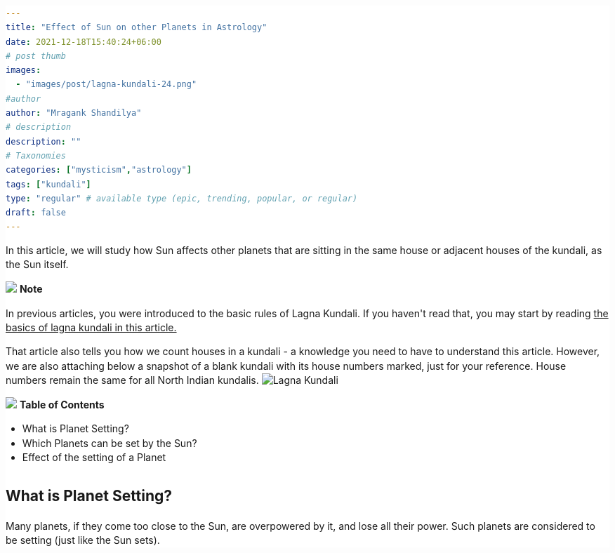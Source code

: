 ```yaml
---
title: "Effect of Sun on other Planets in Astrology"
date: 2021-12-18T15:40:24+06:00
# post thumb
images:
  - "images/post/lagna-kundali-24.png"
#author
author: "Mragank Shandilya"
# description
description: ""
# Taxonomies
categories: ["mysticism","astrology"]
tags: ["kundali"]
type: "regular" # available type (epic, trending, popular, or regular)
draft: false
---
```


In this article, we will study how Sun affects other planets that are sitting in the same house or adjacent houses of the kundali, as the Sun itself. 

<div class="toc-mak">
  <img src="../../../images/pencil.png">
  <b>Note</b><br>

In previous articles, you were introduced to the basic rules of Lagna Kundali. If you haven't read that, you may start by reading <a href="../how-to-read-lagna-kundali" title="Basics of lagna kundali" class="mak-link">the basics of lagna kundali in this article.</a> 

That article also tells you how we count houses in a kundali - a knowledge you need to have to understand this article. However, we are also attaching below a snapshot of a blank kundali with its house numbers marked, just for your reference. House numbers remain the same for all North Indian kundalis.
<img src="../../images/post/lagna-kundali-1.png" alt="Lagna Kundali" style="width:99%;height:99%;"> <br>
</div>

<div class="toc-mak">
  <img src="../../images/pencil.png">
  <b>Table of Contents</b>
  <ul>
  <li>What is Planet Setting?</li>
  <li>Which Planets can be set by the Sun?</li> 
  <li>Effect of the setting of a Planet</li> 
  </ul>
</div>

## What is Planet Setting?

Many planets, if they come too close to the Sun, are overpowered by it, and lose all their power. Such planets are considered to be setting (just like the Sun sets).
